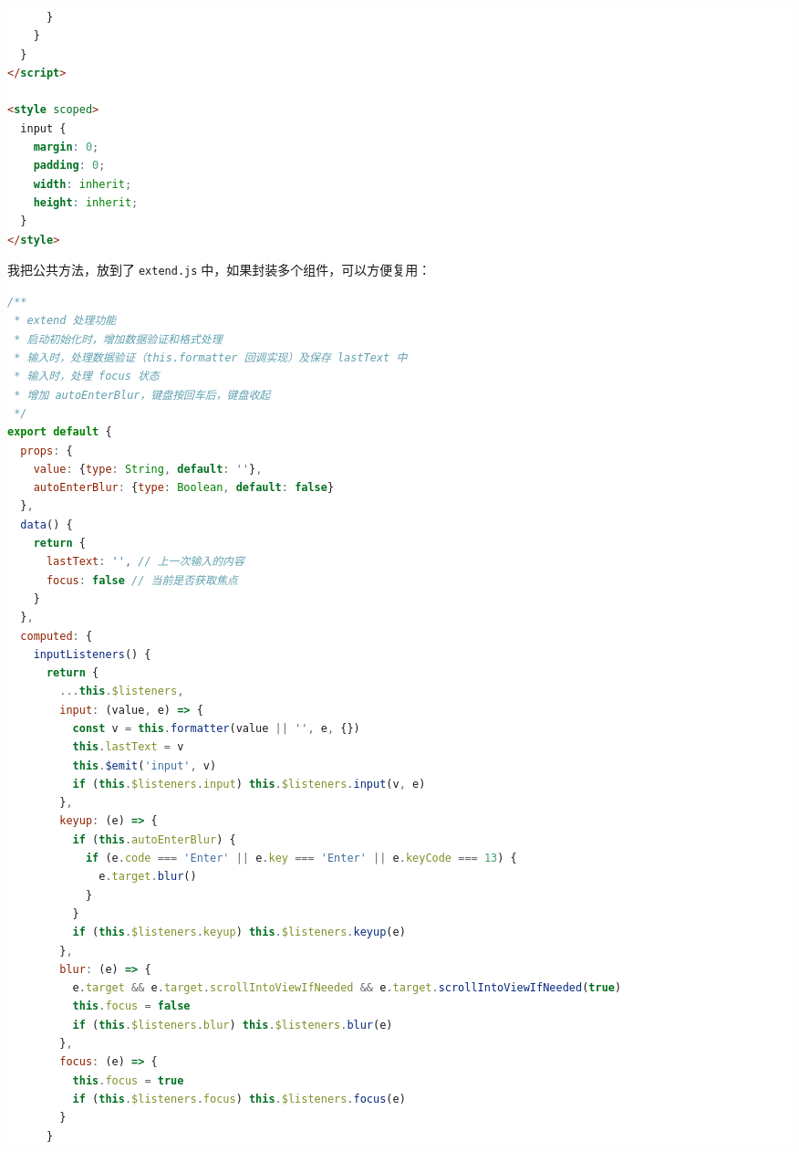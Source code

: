```html title="CtrlInput.vue"
      }
    }
  }
</script>

<style scoped>
  input {
    margin: 0;
    padding: 0;
    width: inherit;
    height: inherit;
  }
</style>
```

我把公共方法，放到了 `extend.js` 中，如果封装多个组件，可以方便复用：

```js title="extend.js"
/**
 * extend 处理功能
 * 启动初始化时，增加数据验证和格式处理
 * 输入时，处理数据验证（this.formatter 回调实现）及保存 lastText 中
 * 输入时，处理 focus 状态
 * 增加 autoEnterBlur，键盘按回车后，键盘收起
 */
export default {
  props: {
    value: {type: String, default: ''},
    autoEnterBlur: {type: Boolean, default: false}
  },
  data() {
    return {
      lastText: '', // 上一次输入的内容
      focus: false // 当前是否获取焦点
    }
  },
  computed: {
    inputListeners() {
      return {
        ...this.$listeners,
        input: (value, e) => {
          const v = this.formatter(value || '', e, {})
          this.lastText = v
          this.$emit('input', v)
          if (this.$listeners.input) this.$listeners.input(v, e)
        },
        keyup: (e) => {
          if (this.autoEnterBlur) {
            if (e.code === 'Enter' || e.key === 'Enter' || e.keyCode === 13) {
              e.target.blur()
            }
          }
          if (this.$listeners.keyup) this.$listeners.keyup(e)
        },
        blur: (e) => {
          e.target && e.target.scrollIntoViewIfNeeded && e.target.scrollIntoViewIfNeeded(true)
          this.focus = false
          if (this.$listeners.blur) this.$listeners.blur(e)
        },
        focus: (e) => {
          this.focus = true
          if (this.$listeners.focus) this.$listeners.focus(e)
        }
      }
```